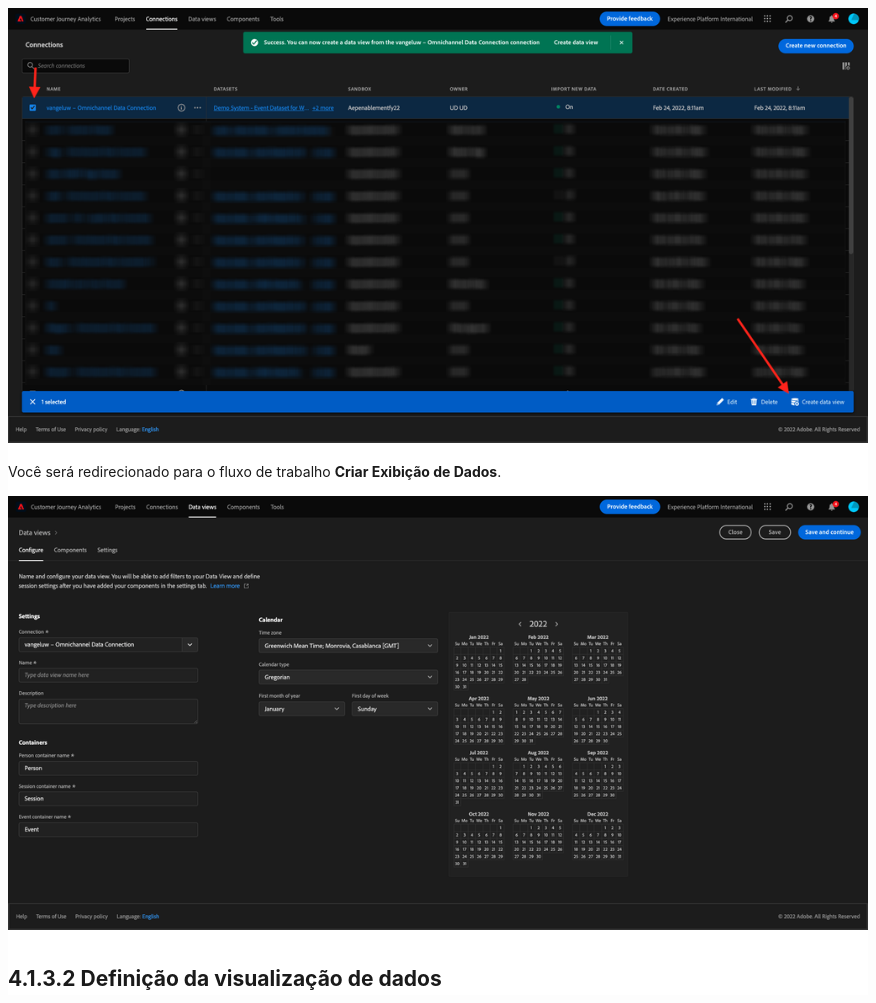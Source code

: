 ![demonstração](./images/exta.png)

Você será redirecionado para o fluxo de trabalho **Criar Exibição de Dados**.

![demonstração](./images/0-v2.png)

## 4.1.3.2 Definição da visualização de dados

